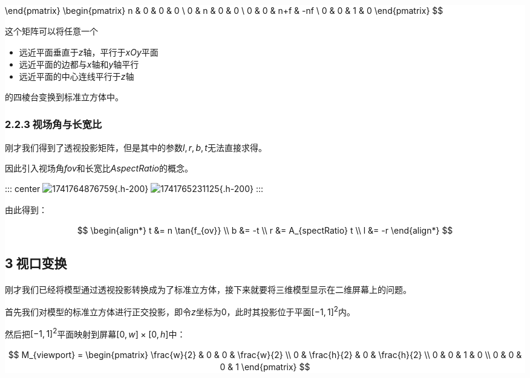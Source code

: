 \end{pmatrix}
\begin{pmatrix}
	n & 0 & 0 & 0 \\
	0 & n & 0 & 0 \\
	0 & 0 & n+f & -nf \\
	0 & 0 & 1 & 0
\end{pmatrix}
$$

这个矩阵可以将任意一个

- 远近平面垂直于$z$轴，平行于$xOy$平面
- 远近平面的边都与$x$轴和$y$轴平行
- 远近平面的中心连线平行于$z$轴

的四棱台变换到标准立方体中。

### 2.2.3 视场角与长宽比

刚才我们得到了透视投影矩阵，但是其中的参数$l,r,b,t$无法直接求得。

因此引入视场角$fov$和长宽比$Aspect Ratio$的概念。

::: center
![1741764876759](https://oss.yoake.cc/art/graphics/1741764876759.webp){.h-200}
![1741765231125](https://oss.yoake.cc/art/graphics/1741765231125.webp){.h-200}
:::

由此得到：

$$
\begin{align*}
t &= n \tan{f_{ov}} \\
b &= -t \\
r &= A_{spectRatio} t \\
l &= -r
\end{align*}
$$



## 3 视口变换

刚才我们已经将模型通过透视投影转换成为了标准立方体，接下来就要将三维模型显示在二维屏幕上的问题。

首先我们对模型的标准立方体进行正交投影，即令$z$坐标为$0$，此时其投影位于平面$[-1,1]^2$内。

然后把$[-1,1]^2$平面映射到屏幕$[0,w] \times [0,h]$中：

$$
M_{viewport} = \begin{pmatrix}
	\frac{w}{2} & 0 & 0 & \frac{w}{2} \\
	0 & \frac{h}{2} & 0 & \frac{h}{2} \\
	0 & 0 & 1 & 0 \\
	0 & 0 & 0 & 1
\end{pmatrix}
$$
